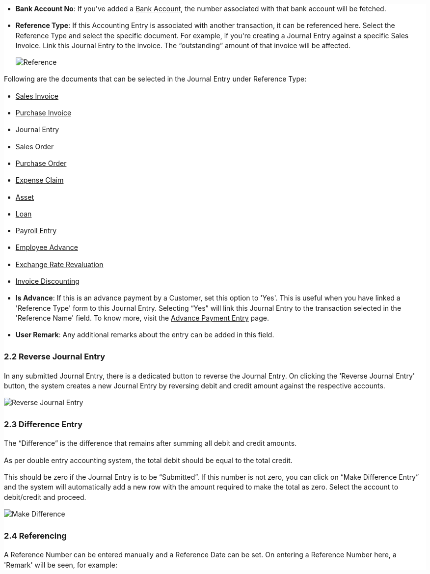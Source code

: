 * **Bank Account No**: If you've added a [Bank Account](/docs/user/manual/en/accounts/bank-account), the number associated with that bank account will be fetched.
* **Reference Type**: If this Accounting Entry is associated with another transaction, it can be referenced here. Select the Reference Type and select the specific document. For example, if you're creating a Journal Entry against a specific Sales Invoice. Link this Journal Entry to the invoice. The “outstanding” amount of that invoice will be affected.

  ![Reference](/docs/assets/img/accounts/je_table_reference.png)

Following are the documents that can be selected in the Journal Entry under Reference Type:

  * [Sales Invoice](/docs/user/manual/en/accounts/sales-invoice)
  * [Purchase Invoice](/docs/user/manual/en/accounts/purchase-invoice)
  * Journal Entry
  * [Sales Order](/docs/user/manual/en/selling/sales-order)
  * [Purchase Order](/docs/user/manual/en/buying/purchase-order)
  * [Expense Claim](/docs/user/manual/en/human-resources/expense-claim)
  * [Asset](/docs/user/manual/en/asset/asset)
  * [Loan](/docs/user/manual/en/human-resources/loan-management)
  * [Payroll Entry](/docs/user/manual/en/human-resources/payroll-entry)
  * [Employee Advance](/docs/user/manual/en/human-resources/employee-advance)
  * [Exchange Rate Revaluation](/docs/user/manual/en/accounts/exchange-rate-revaluation)
  * [Invoice Discounting](/docs/user/manual/en/accounts/invoice_discounting)

* **Is Advance**: If this is an advance payment by a Customer, set this option to 'Yes'. This is useful when you have linked a 'Reference Type' form to this Journal Entry. Selecting “Yes” will link this Journal Entry to the transaction selected in the 'Reference Name' field. To know more, visit the [Advance Payment Entry](/docs/user/manual/en/accounts/advance-payment-entry) page.

* **User Remark**: Any additional remarks about the entry can be added in this field.

### 2.2 Reverse Journal Entry
In any submitted Journal Entry, there is a dedicated button to reverse the Journal Entry. On clicking the 'Reverse Journal Entry' button, the system creates a new Journal Entry by reversing debit and credit amount against the respective accounts.

<img alt="Reverse Journal Entry" class="screenshot" src="{{docs_base_url}}/assets/img/accounts/reverse-journal-entry.png">

### 2.3 Difference Entry
The “Difference” is the difference that remains after summing all debit and credit amounts.

As per double entry accounting system, the total debit should be equal to the total credit.

This should be zero if the Journal Entry is to be “Submitted”. If this
number is not zero, you can click on “Make Difference Entry” and the system will automatically add a new row
with the amount required to make the total as zero. Select the account to debit/credit and proceed.

  ![Make Difference](/docs/assets/img/accounts/make-difference.png)

### 2.4 Referencing

A Reference Number can be entered manually and a Reference Date can be set. On entering a Reference Number here, a 'Remark' will be seen, for example:
